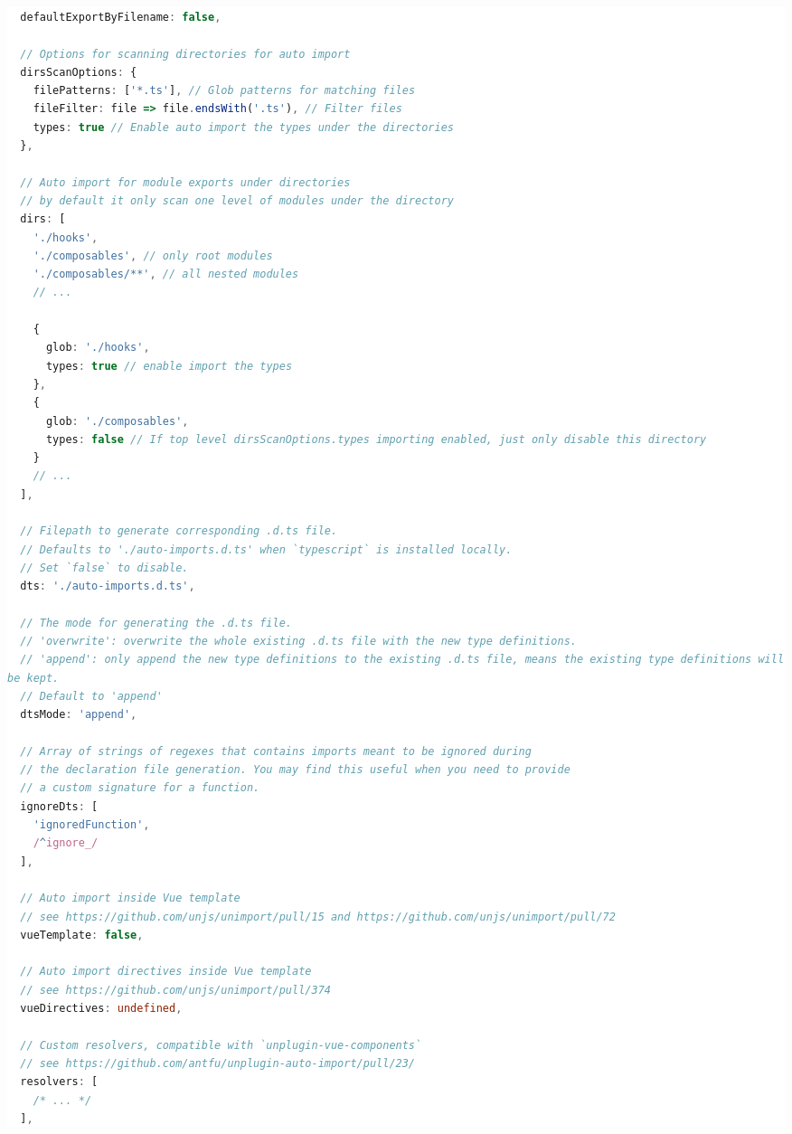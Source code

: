 ```ts
  defaultExportByFilename: false,

  // Options for scanning directories for auto import
  dirsScanOptions: {
    filePatterns: ['*.ts'], // Glob patterns for matching files
    fileFilter: file => file.endsWith('.ts'), // Filter files
    types: true // Enable auto import the types under the directories
  },

  // Auto import for module exports under directories
  // by default it only scan one level of modules under the directory
  dirs: [
    './hooks',
    './composables', // only root modules
    './composables/**', // all nested modules
    // ...

    {
      glob: './hooks',
      types: true // enable import the types
    },
    {
      glob: './composables',
      types: false // If top level dirsScanOptions.types importing enabled, just only disable this directory
    }
    // ...
  ],

  // Filepath to generate corresponding .d.ts file.
  // Defaults to './auto-imports.d.ts' when `typescript` is installed locally.
  // Set `false` to disable.
  dts: './auto-imports.d.ts',

  // The mode for generating the .d.ts file.
  // 'overwrite': overwrite the whole existing .d.ts file with the new type definitions.
  // 'append': only append the new type definitions to the existing .d.ts file, means the existing type definitions will be kept.
  // Default to 'append'
  dtsMode: 'append',

  // Array of strings of regexes that contains imports meant to be ignored during
  // the declaration file generation. You may find this useful when you need to provide
  // a custom signature for a function.
  ignoreDts: [
    'ignoredFunction',
    /^ignore_/
  ],

  // Auto import inside Vue template
  // see https://github.com/unjs/unimport/pull/15 and https://github.com/unjs/unimport/pull/72
  vueTemplate: false,

  // Auto import directives inside Vue template
  // see https://github.com/unjs/unimport/pull/374
  vueDirectives: undefined,

  // Custom resolvers, compatible with `unplugin-vue-components`
  // see https://github.com/antfu/unplugin-auto-import/pull/23/
  resolvers: [
    /* ... */
  ],

```
